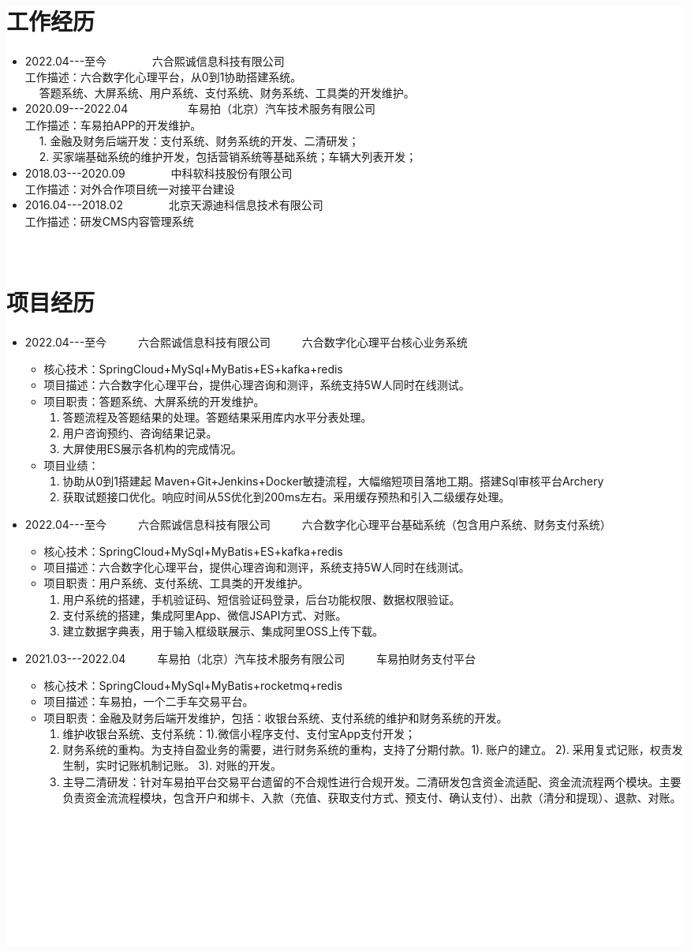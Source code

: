 
# 工作经历  
* 2022.04---至今  &emsp; &emsp; &emsp;  六合熙诚信息科技有限公司    
工作描述：六合数字化心理平台，从0到1协助搭建系统。  
&emsp; 答题系统、大屏系统、用户系统、支付系统、财务系统、工具类的开发维护。   
* 2020.09---2022.04 &emsp; &emsp; &emsp; &emsp; 车易拍（北京）汽车技术服务有限公司    
工作描述：车易拍APP的开发维护。  
&emsp; 1. 金融及财务后端开发：支付系统、财务系统的开发、二清研发；  
&emsp; 2. 买家端基础系统的维护开发，包括营销系统等基础系统；车辆大列表开发；
* 2018.03---2020.09  &emsp; &emsp; &emsp;  中科软科技股份有限公司  
工作描述：对外合作项目统一对接平台建设  
* 2016.04---2018.02  &emsp; &emsp; &emsp;  北京天源迪科信息技术有限公司  
工作描述：研发CMS内容管理系统  
</font>

<br/>

# 项目经历  
* 2022.04---至今 &emsp; &emsp; 六合熙诚信息科技有限公司 &emsp; &emsp; 六合数字化心理平台核心业务系统    
    * 核心技术：SpringCloud+MySql+MyBatis+ES+kafka+redis  
    * 项目描述：六合数字化心理平台，提供心理咨询和测评，系统支持5W人同时在线测试。  
    * 项目职责：答题系统、大屏系统的开发维护。  
        1. 答题流程及答题结果的处理。答题结果采用库内水平分表处理。    
        2. 用户咨询预约、咨询结果记录。  
        3. 大屏使用ES展示各机构的完成情况。  
    * 项目业绩：  
        1. 协助从0到1搭建起 Maven+Git+Jenkins+Docker敏捷流程，大幅缩短项目落地工期。搭建Sql审核平台Archery
        2. 获取试题接口优化。响应时间从5S优化到200ms左右。采用缓存预热和引入二级缓存处理。  

* 2022.04---至今 &emsp; &emsp; 六合熙诚信息科技有限公司 &emsp; &emsp; 六合数字化心理平台基础系统（包含用户系统、财务支付系统）    
    * 核心技术：SpringCloud+MySql+MyBatis+ES+kafka+redis  
    * 项目描述：六合数字化心理平台，提供心理咨询和测评，系统支持5W人同时在线测试。  
    * 项目职责：用户系统、支付系统、工具类的开发维护。  
        1. 用户系统的搭建，手机验证码、短信验证码登录，后台功能权限、数据权限验证。  
        2. 支付系统的搭建，集成阿里App、微信JSAPI方式、对账。  
        3. 建立数据字典表，用于输入框级联展示、集成阿里OSS上传下载。

* 2021.03---2022.04 &emsp; &emsp; 车易拍（北京）汽车技术服务有限公司 &emsp; &emsp; 车易拍财务支付平台
    * 核心技术：SpringCloud+MySql+MyBatis+rocketmq+redis
    * 项目描述：车易拍，一个二手车交易平台。  
    * 项目职责：金融及财务后端开发维护，包括：收银台系统、支付系统的维护和财务系统的开发。  
      1. 维护收银台系统、支付系统：1).微信小程序支付、支付宝App支付开发；
      2. 财务系统的重构。为支持自盈业务的需要，进行财务系统的重构，支持了分期付款。1). 账户的建立。 2). 采用复式记账，权责发生制，实时记账机制记账。 3). 对账的开发。  
      3. 主导二清研发：针对车易拍平台交易平台遗留的不合规性进行合规开发。二清研发包含资金流适配、资金流流程两个模块。主要负责资金流流程模块，包含开户和绑卡、入款（充值、获取支付方式、预支付、确认支付）、出款（清分和提现）、退款、对账。  


<br/>
<br/>
<br/>
<br/>
<br/>
<br/>
<br/>
<br/>
